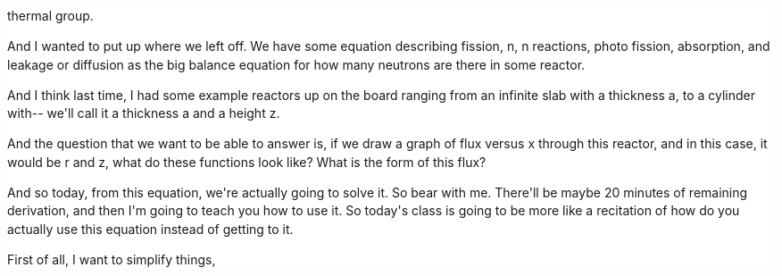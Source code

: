   <span m="53250">thermal</span> <span m="53580">group.</span></p><p><span m="54570">And</span>
  <span m="54690">I</span> <span m="54750">wanted</span> <span m="54960">to</span>
  <span m="55020">put</span> <span m="55200">up</span> <span m="55440">where</span>
  <span m="55710">we</span> <span m="55860">left</span> <span m="56190">off.</span>
  <span m="56970">We</span> <span m="57120">have</span> <span m="57300">some</span>
  <span m="57600">equation</span> <span m="58080">describing</span> <span m="59610">fission,</span>
  <span m="60840">n,</span> <span m="61860">n</span> <span m="62070">reactions,</span>
  <span m="62790">photo</span> <span m="63150">fission,</span> <span m="63600">absorption,</span>
  <span m="65040">and</span> <span m="65340">leakage</span> <span m="65760">or</span>
  <span m="65880">diffusion</span> <span m="66810">as</span> <span m="66990">the</span>
  <span m="67080">big</span> <span m="67350">balance</span> <span m="67740">equation</span>
  <span m="68130">for</span> <span m="68280">how</span> <span m="68430">many</span>
  <span m="68610">neutrons</span> <span m="69150">are</span> <span m="69360">there</span>
  <span m="70080">in</span> <span m="70320">some</span> <span m="70590">reactor.</span></p><p><span
  m="71070">And</span> <span m="71160">I</span> <span m="71250">think</span> <span
  m="71490">last</span> <span m="71790">time,</span> <span m="72090">I</span> <span
  m="72180">had</span> <span m="72420">some</span> <span m="73890">example</span>
  <span m="74490">reactors</span> <span m="75480">up</span> <span m="75660">on</span>
  <span m="75780">the</span> <span m="75840">board</span> <span m="76260">ranging</span>
  <span m="76740">from</span> <span m="77880">an</span> <span m="78030">infinite</span>
  <span m="78480">slab</span> <span m="81250">with</span> <span m="81610">a</span>
  <span m="82300">thickness</span> <span m="82780">a,</span> <span m="83110">to</span>
  <span m="83320">a</span> <span m="83380">cylinder</span> <span m="83890">with--</span>
  <span m="84070">we'll</span> <span m="84190">call</span> <span m="84430">it</span>
  <span m="84520">a</span> <span m="84580">thickness</span> <span m="85090">a</span>
  <span m="85950">and</span> <span m="86440">a</span> <span m="86590">height</span>
  <span m="86890">z.</span></p><p><span m="91200">And</span> <span m="91320">the</span>
  <span m="91410">question</span> <span m="91980">that</span> <span m="92130">we</span>
  <span m="92250">want</span> <span m="92460">to</span> <span m="92580">be</span>
  <span m="92730">able</span> <span m="92940">to</span> <span m="93090">answer</span>
  <span m="93990">is,</span> <span m="94230">if</span> <span m="94440">we</span> <span
  m="94650">draw</span> <span m="95010">a</span> <span m="95100">graph</span> <span
  m="95730">of</span> <span m="97170">flux</span> <span m="98800">versus</span> <span
  m="99190">x</span> <span m="99580">through</span> <span m="99820">this</span> <span
  m="100000">reactor,</span> <span m="101170">and</span> <span m="101260">in</span>
  <span m="101320">this</span> <span m="101530">case,</span> <span m="102080">it</span>
  <span m="102180">would</span> <span m="102190">be</span> <span m="105290">r</span>
  <span m="106010">and</span> <span m="106490">z,</span> <span m="109580">what</span>
  <span m="109730">do</span> <span m="109820">these</span> <span m="110000">functions</span>
  <span m="110390">look</span> <span m="110570">like?</span> <span m="110900">What</span>
  <span m="111140">is</span> <span m="111260">the</span> <span m="111380">form</span>
  <span m="112010">of</span> <span m="112130">this</span> <span m="112280">flux?</span></p><p><span
  m="113270">And</span> <span m="113360">so</span> <span m="113480">today,</span>
  <span m="113750">from</span> <span m="113930">this</span> <span m="114080">equation,</span>
  <span m="114530">we're</span> <span m="114620">actually</span> <span m="114860">going</span>
  <span m="115010">to</span> <span m="115100">solve</span> <span m="115370">it.</span>
  <span m="116000">So</span> <span m="116300">bear</span> <span m="116510">with</span>
  <span m="116690">me.</span> <span m="116810">There'll</span> <span m="116930">be</span>
  <span m="117050">maybe</span> <span m="117350">20</span> <span m="117830">minutes</span>
  <span m="118310">of</span> <span m="118910">remaining</span> <span m="119390">derivation,</span>
  <span m="120020">and</span> <span m="120150">then I'm</span> <span m="120260">going</span>
  <span m="120380">to</span> <span m="120440">teach</span> <span m="120650">you</span>
  <span m="120740">how</span> <span m="120860">to</span> <span m="120980">use</span>
  <span m="121250">it.</span> <span m="121500">So</span> <span m="122000">today's</span>
  <span m="122330">class</span> <span m="122600">is</span> <span m="122690">going</span>
  <span m="122840">to</span> <span m="122870">be</span> <span m="122930">more</span>
  <span m="123140">like</span> <span m="123320">a</span> <span m="123380">recitation</span>
  <span m="123950">of</span> <span m="124040">how</span> <span m="124160">do</span>
  <span m="124220">you</span> <span m="124340">actually</span> <span m="124610">use</span>
  <span m="124880">this</span> <span m="125060">equation</span> <span m="125450">instead</span>
  <span m="125780">of</span> <span m="126320">getting</span> <span m="126680">to</span>
  <span m="126920">it.</span></p><p><span m="127880">First</span> <span m="128150">of</span>
  <span m="128270">all,</span> <span m="128360">I</span> <span m="128449">want</span>
  <span m="128570">to</span> <span m="128630">simplify</span> <span m="129199">things,</span>